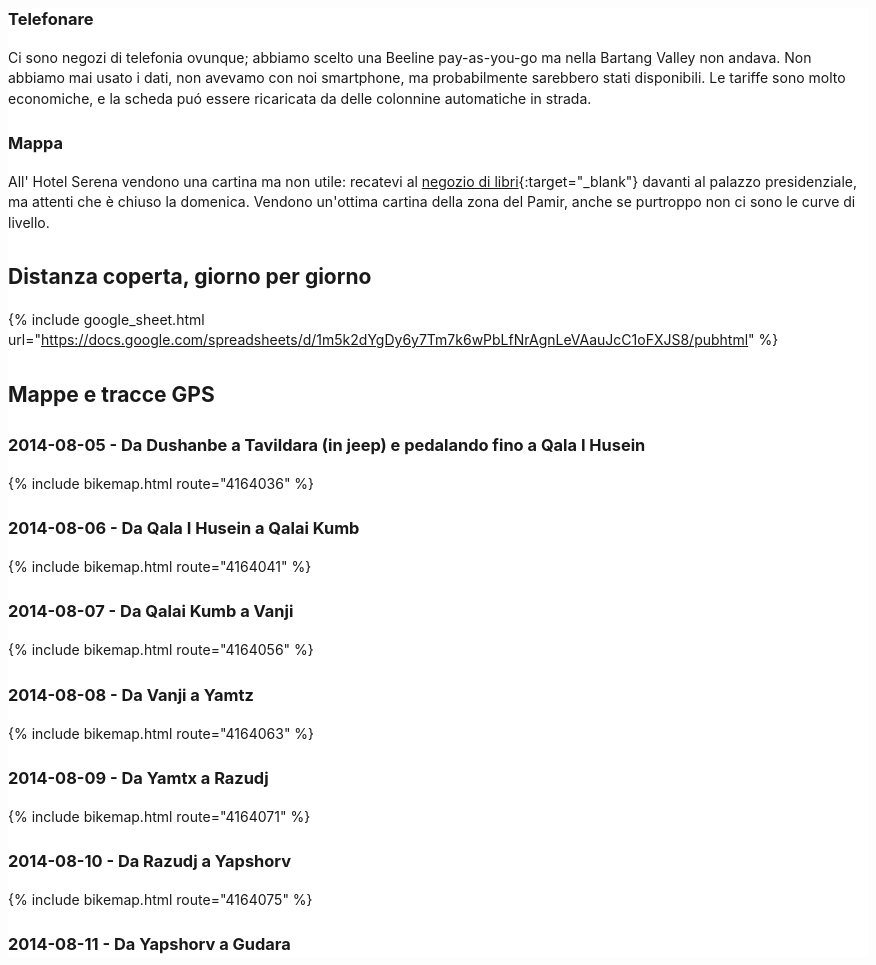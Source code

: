 ### Telefonare

Ci sono negozi di telefonia ovunque; abbiamo scelto una Beeline pay-as-you-go ma nella Bartang Valley non andava. Non abbiamo mai usato i dati, non avevamo con noi smartphone, ma probabilmente sarebbero stati disponibili. Le tariffe sono molto economiche, e la scheda puó essere ricaricata da delle colonnine automatiche in strada.

### Mappa

All' Hotel Serena vendono una cartina ma non utile: recatevi al [negozio di libri](https://www.google.com/maps/place/Rudaki+Ave,+Dushanbe,+Tajikistan/@38.5838982,68.786866,584m/data=!3m1!1e3!4m2!3m1!1s0x38b5d3de06d2ab47:0x46dfb846148cadd5?hl=en){:target="_blank"} davanti al palazzo presidenziale, ma attenti che è chiuso la domenica. Vendono un'ottima cartina della zona del Pamir, anche se purtroppo non ci sono le curve di livello.

## Distanza coperta, giorno per giorno

{% include google_sheet.html url="https://docs.google.com/spreadsheets/d/1m5k2dYgDy6y7Tm7k6wPbLfNrAgnLeVAauJcC1oFXJS8/pubhtml" %}

## Mappe e tracce GPS

### 2014-08-05 - Da Dushanbe a Tavildara (in jeep) e pedalando fino a Qala I Husein

{% include bikemap.html route="4164036" %}


### 2014-08-06 - Da Qala I Husein a Qalai Kumb

{% include bikemap.html route="4164041" %}


### 2014-08-07 - Da Qalai Kumb a Vanji

{% include bikemap.html route="4164056" %}


### 2014-08-08 - Da Vanji a Yamtz

{% include bikemap.html route="4164063" %}


### 2014-08-09 - Da Yamtx a Razudj

{% include bikemap.html route="4164071" %}


### 2014-08-10 - Da Razudj a Yapshorv

{% include bikemap.html route="4164075" %}


### 2014-08-11 - Da Yapshorv a Gudara
